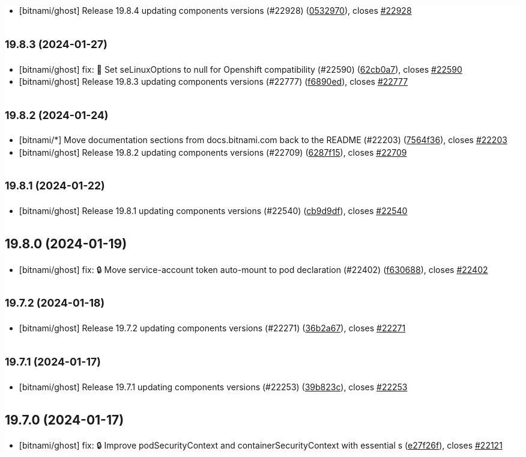 * [bitnami/ghost] Release 19.8.4 updating components versions (#22928) ([0532970](https://github.com/bitnami/charts/commit/0532970212cb749e5f5c2e94df4949a224d98aa1)), closes [#22928](https://github.com/bitnami/charts/issues/22928)

## <small>19.8.3 (2024-01-27)</small>

* [bitnami/ghost] fix: :bug: Set seLinuxOptions to null for Openshift compatibility (#22590) ([62cb0a7](https://github.com/bitnami/charts/commit/62cb0a7c7cce3e9e13f1df4bf43c1b649ce3ed18)), closes [#22590](https://github.com/bitnami/charts/issues/22590)
* [bitnami/ghost] Release 19.8.3 updating components versions (#22777) ([f6890ed](https://github.com/bitnami/charts/commit/f6890ed330e469b88b779c6f194458ee8fee4786)), closes [#22777](https://github.com/bitnami/charts/issues/22777)

## <small>19.8.2 (2024-01-24)</small>

* [bitnami/*] Move documentation sections from docs.bitnami.com back to the README (#22203) ([7564f36](https://github.com/bitnami/charts/commit/7564f36ca1e95ff30ee686652b7ab8690561a707)), closes [#22203](https://github.com/bitnami/charts/issues/22203)
* [bitnami/ghost] Release 19.8.2 updating components versions (#22709) ([6287f15](https://github.com/bitnami/charts/commit/6287f153f8e6f333c2266ceb67dff1e297e0bbd6)), closes [#22709](https://github.com/bitnami/charts/issues/22709)

## <small>19.8.1 (2024-01-22)</small>

* [bitnami/ghost] Release 19.8.1 updating components versions (#22540) ([cb9d9df](https://github.com/bitnami/charts/commit/cb9d9df46e91f162c210dfe17a3d700b0c74c6eb)), closes [#22540](https://github.com/bitnami/charts/issues/22540)

## 19.8.0 (2024-01-19)

* [bitnami/ghost] fix: :lock: Move service-account token auto-mount to pod declaration (#22402) ([f630688](https://github.com/bitnami/charts/commit/f6306884b880581b1b4886e19c21033efcdfe721)), closes [#22402](https://github.com/bitnami/charts/issues/22402)

## <small>19.7.2 (2024-01-18)</small>

* [bitnami/ghost] Release 19.7.2 updating components versions (#22271) ([36b2a67](https://github.com/bitnami/charts/commit/36b2a673db70dc0faceca288209a50a168556df1)), closes [#22271](https://github.com/bitnami/charts/issues/22271)

## <small>19.7.1 (2024-01-17)</small>

* [bitnami/ghost] Release 19.7.1 updating components versions (#22253) ([39b823c](https://github.com/bitnami/charts/commit/39b823c6e564f3e680b428365060ff12d39e692a)), closes [#22253](https://github.com/bitnami/charts/issues/22253)

## 19.7.0 (2024-01-17)

* [bitnami/ghost] fix: :lock: Improve podSecurityContext and containerSecurityContext with essential s ([e27f26f](https://github.com/bitnami/charts/commit/e27f26ff5a58fe2999a6b22dc0a80268a77785c3)), closes [#22121](https://github.com/bitnami/charts/issues/22121)
